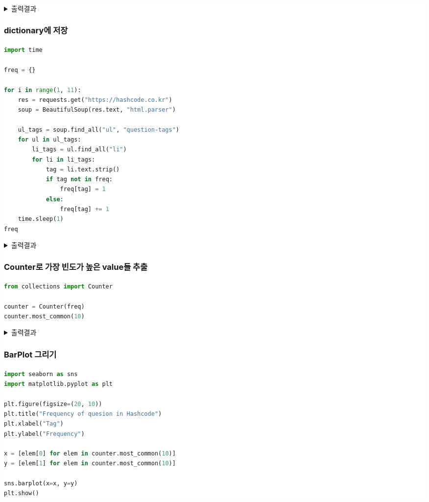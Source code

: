 <details><summary>출력결과</summary></details>

### dictionary에 저장

```python
import time

freq = {}

for i in range(1, 11):
    res = requests.get("https://hashcode.co.kr")
    soup = BeautifulSoup(res.text, "html.parser")

    ul_tags = soup.find_all("ul", "question-tags")
    for ul in ul_tags:
        li_tags = ul.find_all("li")
        for li in li_tags:
            tag = li.text.strip()
            if tag not in freq:
                freq[tag] = 1
            else:
                freq[tag] += 1
    time.sleep(1)
freq
```

<details><summary>출력결과</summary></details>

### Counter로 가장 빈도가 높은 value들 추출

```python
from collections import Counter

counter = Counter(freq)
counter.most_common(10)
```

<details><summary>출력결과</summary></details>

### BarPlot 그리기

```python
import seaborn as sns
import matplotlib.pyplot as plt

plt.figure(figsize=(20, 10))
plt.title("Frequency of quesion in Hashcode")
plt.xlabel("Tag")
plt.ylabel("Frequency")

x = [elem[0] for elem in counter.most_common(10)]
y = [elem[1] for elem in counter.most_common(10)]

sns.barplot(x=x, y=y)
plt.show()
```
